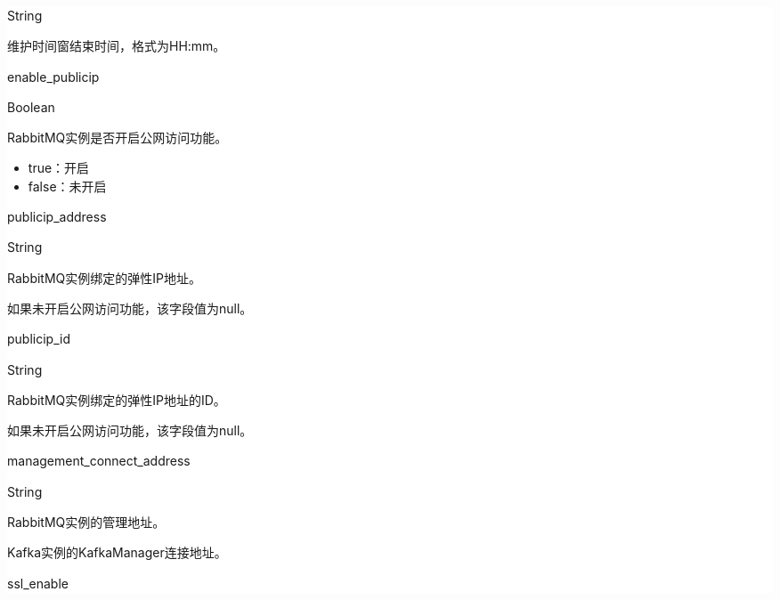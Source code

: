 </td>
<td class="cellrowborder" valign="top" width="17%" headers="mcps1.2.4.1.2 "><p id="p368191133711"><a name="p368191133711"></a><a name="p368191133711"></a>String</p>
</td>
<td class="cellrowborder" valign="top" width="61%" headers="mcps1.2.4.1.3 "><p id="p1168411163710"><a name="p1168411163710"></a><a name="p1168411163710"></a>维护时间窗结束时间，格式为HH:mm。</p>
</td>
</tr>
<tr id="row23991034134712"><td class="cellrowborder" valign="top" width="22%" headers="mcps1.2.4.1.1 "><p id="p974553544713"><a name="p974553544713"></a><a name="p974553544713"></a>enable_publicip</p>
</td>
<td class="cellrowborder" valign="top" width="17%" headers="mcps1.2.4.1.2 "><p id="p10745123554715"><a name="p10745123554715"></a><a name="p10745123554715"></a>Boolean</p>
</td>
<td class="cellrowborder" valign="top" width="61%" headers="mcps1.2.4.1.3 "><p id="p137451135174712"><a name="p137451135174712"></a><a name="p137451135174712"></a>RabbitMQ实例是否开启公网访问功能。</p>
<a name="ul16745143518477"></a><a name="ul16745143518477"></a><ul id="ul16745143518477"><li>true：开启</li><li>false：未开启</li></ul>
</td>
</tr>
<tr id="row143991534104716"><td class="cellrowborder" valign="top" width="22%" headers="mcps1.2.4.1.1 "><p id="p1574533584711"><a name="p1574533584711"></a><a name="p1574533584711"></a>publicip_address</p>
</td>
<td class="cellrowborder" valign="top" width="17%" headers="mcps1.2.4.1.2 "><p id="p274523516473"><a name="p274523516473"></a><a name="p274523516473"></a>String</p>
</td>
<td class="cellrowborder" valign="top" width="61%" headers="mcps1.2.4.1.3 "><p id="p6745123514476"><a name="p6745123514476"></a><a name="p6745123514476"></a>RabbitMQ实例绑定的弹性IP地址。</p>
<p id="p14745935154720"><a name="p14745935154720"></a><a name="p14745935154720"></a>如果未开启公网访问功能，该字段值为null。</p>
</td>
</tr>
<tr id="row163991634154716"><td class="cellrowborder" valign="top" width="22%" headers="mcps1.2.4.1.1 "><p id="p10745635134720"><a name="p10745635134720"></a><a name="p10745635134720"></a>publicip_id</p>
</td>
<td class="cellrowborder" valign="top" width="17%" headers="mcps1.2.4.1.2 "><p id="p47451735154718"><a name="p47451735154718"></a><a name="p47451735154718"></a>String</p>
</td>
<td class="cellrowborder" valign="top" width="61%" headers="mcps1.2.4.1.3 "><p id="p1274517359478"><a name="p1274517359478"></a><a name="p1274517359478"></a>RabbitMQ实例绑定的弹性IP地址的ID。</p>
<p id="p15745135124720"><a name="p15745135124720"></a><a name="p15745135124720"></a>如果未开启公网访问功能，该字段值为null。</p>
</td>
</tr>
<tr id="row1112317061610"><td class="cellrowborder" valign="top" width="22%" headers="mcps1.2.4.1.1 "><p id="p16109524161613"><a name="p16109524161613"></a><a name="p16109524161613"></a>management_connect_address</p>
</td>
<td class="cellrowborder" valign="top" width="17%" headers="mcps1.2.4.1.2 "><p id="p151098246168"><a name="p151098246168"></a><a name="p151098246168"></a>String</p>
</td>
<td class="cellrowborder" valign="top" width="61%" headers="mcps1.2.4.1.3 "><p id="p71181929122018"><a name="p71181929122018"></a><a name="p71181929122018"></a>RabbitMQ实例的管理地址。</p>
<p id="p181327123202"><a name="p181327123202"></a><a name="p181327123202"></a>Kafka实例的KafkaManager连接地址。</p>
</td>
</tr>
<tr id="row19451135165"><td class="cellrowborder" valign="top" width="22%" headers="mcps1.2.4.1.1 "><p id="p71092245167"><a name="p71092245167"></a><a name="p71092245167"></a>ssl_enable</p>
</td>